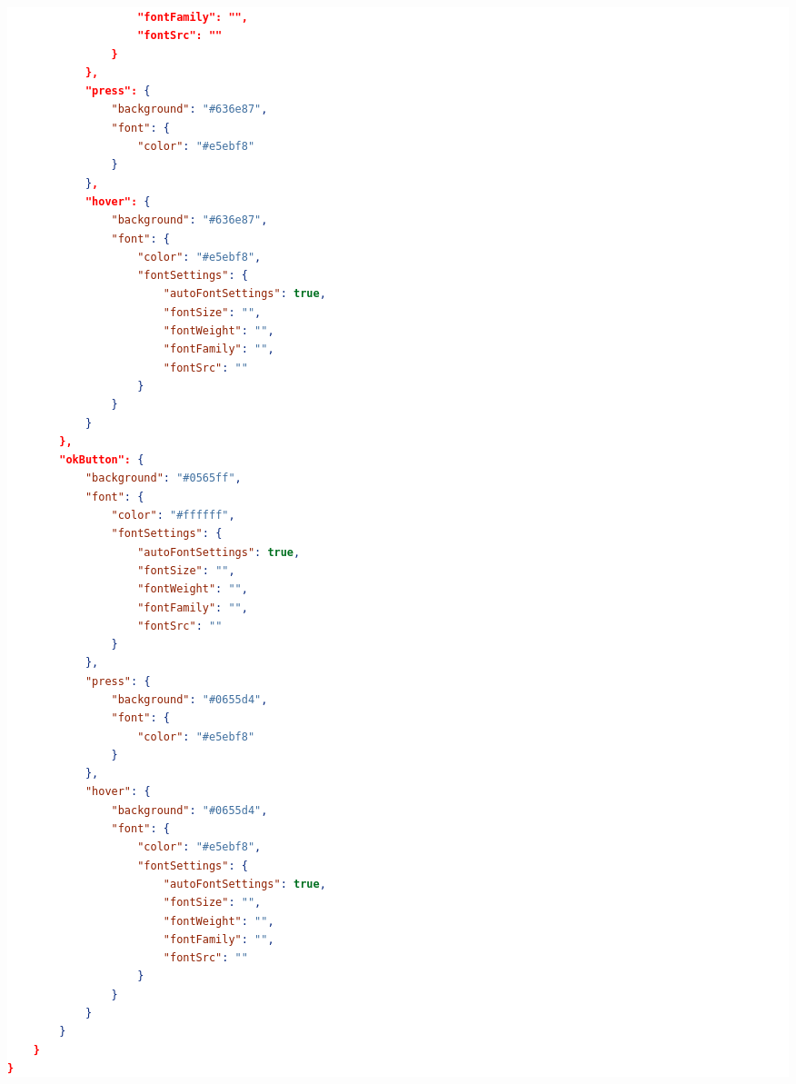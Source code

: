 ```json
					"fontFamily": "",
					"fontSrc": ""
				}
			},
			"press": {
				"background": "#636e87",
				"font": {
					"color": "#e5ebf8"
				}
			},
			"hover": {
				"background": "#636e87",
				"font": {
					"color": "#e5ebf8",
					"fontSettings": {
						"autoFontSettings": true,
						"fontSize": "",
						"fontWeight": "",
						"fontFamily": "",
						"fontSrc": ""
					}
				}
			}
		},
		"okButton": {
			"background": "#0565ff",
			"font": {
				"color": "#ffffff",
				"fontSettings": {
					"autoFontSettings": true,
					"fontSize": "",
					"fontWeight": "",
					"fontFamily": "",
					"fontSrc": ""
				}
			},
			"press": {
				"background": "#0655d4",
				"font": {
					"color": "#e5ebf8"
				}
			},
			"hover": {
				"background": "#0655d4",
				"font": {
					"color": "#e5ebf8",
					"fontSettings": {
						"autoFontSettings": true,
						"fontSize": "",
						"fontWeight": "",
						"fontFamily": "",
						"fontSrc": ""
					}
				}
			}
		}
	}
}

```
